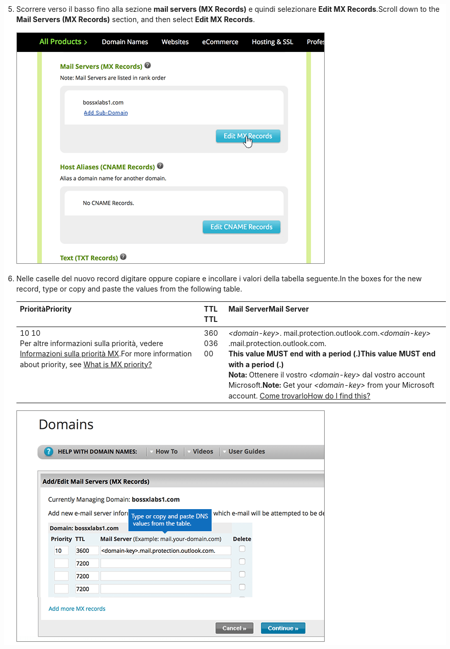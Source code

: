 5. <span data-ttu-id="a47c6-176">Scorrere verso il basso fino alla sezione **mail servers (MX Records)** e quindi selezionare **Edit MX Records**.</span><span class="sxs-lookup"><span data-stu-id="a47c6-176">Scroll down to the **Mail Servers (MX Records)** section, and then select **Edit MX Records**.</span></span>
    
    ![Selezionare Modifica record MX](../../media/74b4e412-9073-4d2d-8710-fe340b223798.png)
  
6. <span data-ttu-id="a47c6-178">Nelle caselle del nuovo record digitare oppure copiare e incollare i valori della tabella seguente.</span><span class="sxs-lookup"><span data-stu-id="a47c6-178">In the boxes for the new record, type or copy and paste the values from the following table.</span></span>
    
    |<span data-ttu-id="a47c6-179">**Priorità**</span><span class="sxs-lookup"><span data-stu-id="a47c6-179">**Priority**</span></span>|<span data-ttu-id="a47c6-180">**TTL**</span><span class="sxs-lookup"><span data-stu-id="a47c6-180">**TTL**</span></span>|<span data-ttu-id="a47c6-181">**Mail Server**</span><span class="sxs-lookup"><span data-stu-id="a47c6-181">**Mail Server**</span></span>|
    |:-----|:-----|:-----|
    |<span data-ttu-id="a47c6-182">10  </span><span class="sxs-lookup"><span data-stu-id="a47c6-182">10</span></span>  <br/> <span data-ttu-id="a47c6-183">Per altre informazioni sulla priorità, vedere [Informazioni sulla priorità MX](https://docs.microsoft.com/microsoft-365/admin/setup/domains-faq).</span><span class="sxs-lookup"><span data-stu-id="a47c6-183">For more information about priority, see [What is MX priority?](https://docs.microsoft.com/microsoft-365/admin/setup/domains-faq)</span></span> <br/> |<span data-ttu-id="a47c6-184">3600</span><span class="sxs-lookup"><span data-stu-id="a47c6-184">3600</span></span>  <br/> | <span data-ttu-id="a47c6-185">*\<domain-key\>*. mail.protection.outlook.com.</span><span class="sxs-lookup"><span data-stu-id="a47c6-185">*\<domain-key\>*  .mail.protection.outlook.com.</span></span>  <br/> <span data-ttu-id="a47c6-186">**This value MUST end with a period (.)**</span><span class="sxs-lookup"><span data-stu-id="a47c6-186">**This value MUST end with a period (.)**</span></span> <br/> <span data-ttu-id="a47c6-187">**Nota:** Ottenere il vostro *\<domain-key\>* dal vostro account Microsoft.</span><span class="sxs-lookup"><span data-stu-id="a47c6-187">**Note:** Get your  *\<domain-key\>*  from your Microsoft account.</span></span> [<span data-ttu-id="a47c6-188">Come trovarlo</span><span class="sxs-lookup"><span data-stu-id="a47c6-188">How do I find this?</span></span>](../get-help-with-domains/information-for-dns-records.md)          |
       
    ![Digitare o incollare i valori nelle caselle per il nuovo record](../../media/0bb96872-cc6e-4dfa-a649-fb7efbbf0012.png)
  